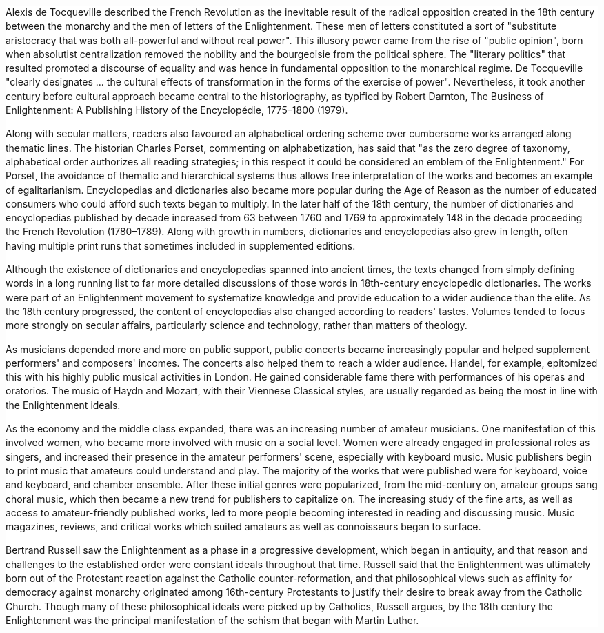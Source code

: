 Alexis de Tocqueville described the French Revolution as the inevitable result of the radical opposition created in the 18th century between the monarchy and the men of letters of the Enlightenment. These men of letters constituted a sort of "substitute aristocracy that was both all-powerful and without real power". This illusory power came from the rise of "public opinion", born when absolutist centralization removed the nobility and the bourgeoisie from the political sphere. The "literary politics" that resulted promoted a discourse of equality and was hence in fundamental opposition to the monarchical regime. De Tocqueville "clearly designates ... the cultural effects of transformation in the forms of the exercise of power". Nevertheless, it took another century before cultural approach became central to the historiography, as typified by Robert Darnton, The Business of Enlightenment: A Publishing History of the Encyclopédie, 1775–1800 (1979).

Along with secular matters, readers also favoured an alphabetical ordering scheme over cumbersome works arranged along thematic lines. The historian Charles Porset, commenting on alphabetization, has said that "as the zero degree of taxonomy, alphabetical order authorizes all reading strategies; in this respect it could be considered an emblem of the Enlightenment." For Porset, the avoidance of thematic and hierarchical systems thus allows free interpretation of the works and becomes an example of egalitarianism. Encyclopedias and dictionaries also became more popular during the Age of Reason as the number of educated consumers who could afford such texts began to multiply. In the later half of the 18th century, the number of dictionaries and encyclopedias published by decade increased from 63 between 1760 and 1769 to approximately 148 in the decade proceeding the French Revolution (1780–1789). Along with growth in numbers, dictionaries and encyclopedias also grew in length, often having multiple print runs that sometimes included in supplemented editions.

Although the existence of dictionaries and encyclopedias spanned into ancient times, the texts changed from simply defining words in a long running list to far more detailed discussions of those words in 18th-century encyclopedic dictionaries. The works were part of an Enlightenment movement to systematize knowledge and provide education to a wider audience than the elite. As the 18th century progressed, the content of encyclopedias also changed according to readers' tastes. Volumes tended to focus more strongly on secular affairs, particularly science and technology, rather than matters of theology.

As musicians depended more and more on public support, public concerts became increasingly popular and helped supplement performers' and composers' incomes. The concerts also helped them to reach a wider audience. Handel, for example, epitomized this with his highly public musical activities in London. He gained considerable fame there with performances of his operas and oratorios. The music of Haydn and Mozart, with their Viennese Classical styles, are usually regarded as being the most in line with the Enlightenment ideals.

As the economy and the middle class expanded, there was an increasing number of amateur musicians. One manifestation of this involved women, who became more involved with music on a social level. Women were already engaged in professional roles as singers, and increased their presence in the amateur performers' scene, especially with keyboard music. Music publishers begin to print music that amateurs could understand and play. The majority of the works that were published were for keyboard, voice and keyboard, and chamber ensemble. After these initial genres were popularized, from the mid-century on, amateur groups sang choral music, which then became a new trend for publishers to capitalize on. The increasing study of the fine arts, as well as access to amateur-friendly published works, led to more people becoming interested in reading and discussing music. Music magazines, reviews, and critical works which suited amateurs as well as connoisseurs began to surface.

Bertrand Russell saw the Enlightenment as a phase in a progressive development, which began in antiquity, and that reason and challenges to the established order were constant ideals throughout that time. Russell said that the Enlightenment was ultimately born out of the Protestant reaction against the Catholic counter-reformation, and that philosophical views such as affinity for democracy against monarchy originated among 16th-century Protestants to justify their desire to break away from the Catholic Church. Though many of these philosophical ideals were picked up by Catholics, Russell argues, by the 18th century the Enlightenment was the principal manifestation of the schism that began with Martin Luther.
